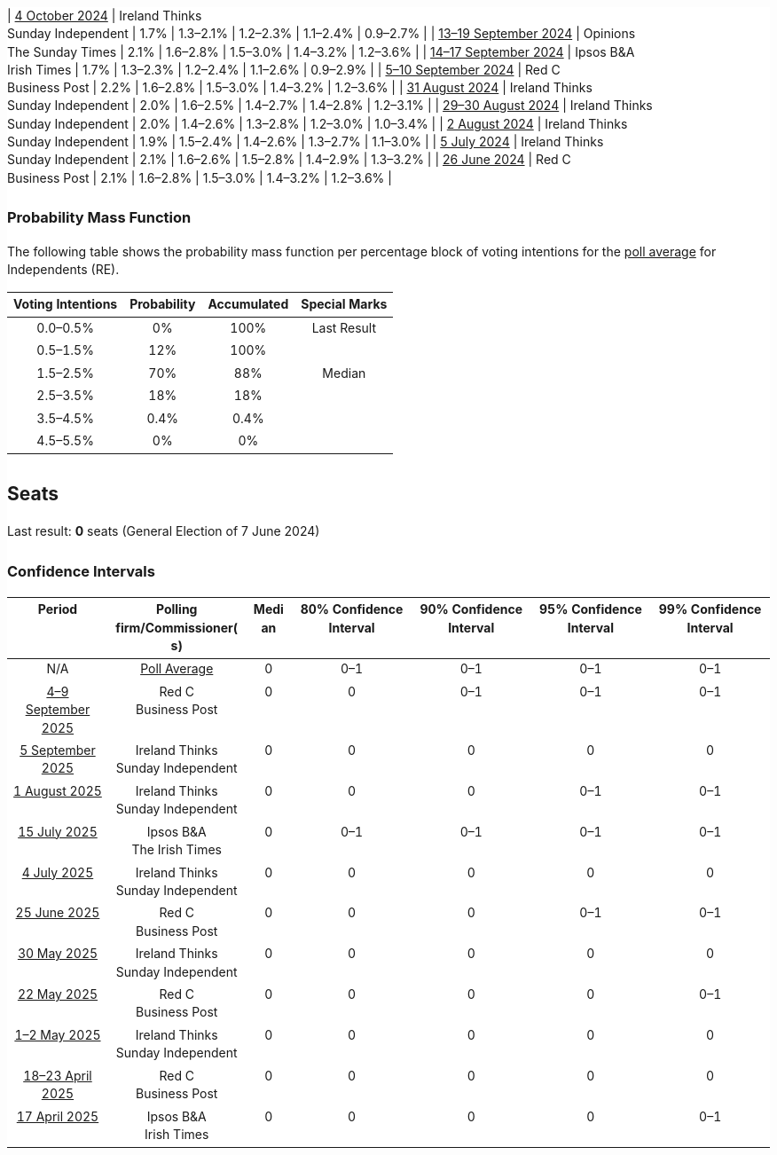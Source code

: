 | [4 October 2024](2024-10-04-IrelandThinks.html) | Ireland Thinks <br> Sunday Independent | 1.7% | 1.3–2.1% | 1.2–2.3% | 1.1–2.4% | 0.9–2.7% |
| [13–19 September 2024](2024-09-19-Opinions.html) | Opinions <br> The Sunday Times | 2.1% | 1.6–2.8% | 1.5–3.0% | 1.4–3.2% | 1.2–3.6% |
| [14–17 September 2024](2024-09-17-IpsosBA.html) | Ipsos B&A <br> Irish Times | 1.7% | 1.3–2.3% | 1.2–2.4% | 1.1–2.6% | 0.9–2.9% |
| [5–10 September 2024](2024-09-10-RedC.html) | Red C <br> Business Post | 2.2% | 1.6–2.8% | 1.5–3.0% | 1.4–3.2% | 1.2–3.6% |
| [31 August 2024](2024-08-31-IrelandThinks.html) | Ireland Thinks <br> Sunday Independent | 2.0% | 1.6–2.5% | 1.4–2.7% | 1.4–2.8% | 1.2–3.1% |
| [29–30 August 2024](2024-08-30-IrelandThinks.html) | Ireland Thinks <br> Sunday Independent | 2.0% | 1.4–2.6% | 1.3–2.8% | 1.2–3.0% | 1.0–3.4% |
| [2 August 2024](2024-08-02-IrelandThinks.html) | Ireland Thinks <br> Sunday Independent | 1.9% | 1.5–2.4% | 1.4–2.6% | 1.3–2.7% | 1.1–3.0% |
| [5 July 2024](2024-07-05-IrelandThinks.html) | Ireland Thinks <br> Sunday Independent | 2.1% | 1.6–2.6% | 1.5–2.8% | 1.4–2.9% | 1.3–3.2% |
| [26 June 2024](2024-06-26-RedC.html) | Red C <br> Business Post | 2.1% | 1.6–2.8% | 1.5–3.0% | 1.4–3.2% | 1.2–3.6% |

### Probability Mass Function

The following table shows the probability mass function per percentage block of voting intentions for the [poll average](average.html) for Independents (RE).

| Voting Intentions | Probability | Accumulated | Special Marks |
|:-----------------:|:-----------:|:-----------:|:-------------:|
| 0.0–0.5% | 0% | 100% | Last Result |
| 0.5–1.5% | 12% | 100% |  |
| 1.5–2.5% | 70% | 88% | Median |
| 2.5–3.5% | 18% | 18% |  |
| 3.5–4.5% | 0.4% | 0.4% |  |
| 4.5–5.5% | 0% | 0% |  |


## Seats

Last result: **0** seats (General Election of 7 June 2024)

### Confidence Intervals

| Period     | Polling firm/Commissioner(s) | Median | 80% Confidence Interval | 90% Confidence Interval | 95% Confidence Interval | 99% Confidence Interval |
|:----------:|:----------------:|:------:|:-----------------------:|:-----------------------:|:-----------------------:|:-----------------------:|
| N/A | [Poll Average](average.html) | 0 | 0–1 | 0–1 | 0–1 | 0–1 |
| [4–9 September 2025](2025-09-09-RedC.html) | Red C <br> Business Post | 0 | 0 | 0–1 | 0–1 | 0–1 |
| [5 September 2025](2025-09-05-IrelandThinks.html) | Ireland Thinks <br> Sunday Independent | 0 | 0 | 0 | 0 | 0 |
| [1 August 2025](2025-08-01-IrelandThinks.html) | Ireland Thinks <br> Sunday Independent | 0 | 0 | 0 | 0–1 | 0–1 |
| [15 July 2025](2025-07-15-IpsosBA.html) | Ipsos B&A <br> The Irish Times | 0 | 0–1 | 0–1 | 0–1 | 0–1 |
| [4 July 2025](2025-07-04-IrelandThinks.html) | Ireland Thinks <br> Sunday Independent | 0 | 0 | 0 | 0 | 0 |
| [25 June 2025](2025-06-25-RedC.html) | Red C <br> Business Post | 0 | 0 | 0 | 0–1 | 0–1 |
| [30 May 2025](2025-05-30-IrelandThinks.html) | Ireland Thinks <br> Sunday Independent | 0 | 0 | 0 | 0 | 0 |
| [22 May 2025](2025-05-22-RedC.html) | Red C <br> Business Post | 0 | 0 | 0 | 0 | 0–1 |
| [1–2 May 2025](2025-05-02-IrelandThinks.html) | Ireland Thinks <br> Sunday Independent | 0 | 0 | 0 | 0 | 0 |
| [18–23 April 2025](2025-04-23-RedC.html) | Red C <br> Business Post | 0 | 0 | 0 | 0 | 0 |
| [17 April 2025](2025-04-17-IpsosBA.html) | Ipsos B&A <br> Irish Times | 0 | 0 | 0 | 0 | 0–1 |